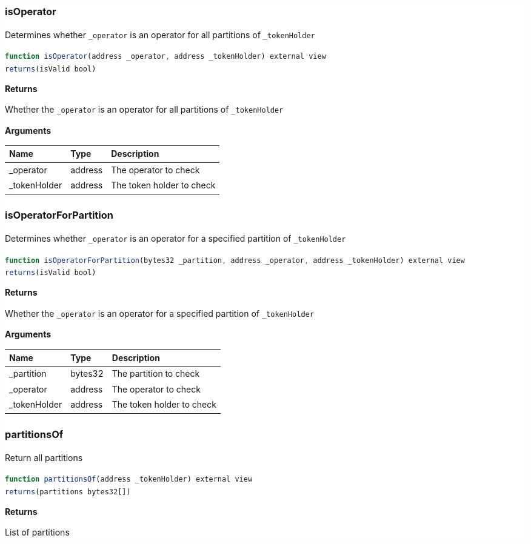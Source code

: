 
### isOperator

Determines whether `_operator` is an operator for all partitions of `_tokenHolder`

```javascript
function isOperator(address _operator, address _tokenHolder) external view
returns(isValid bool)
```

**Returns**

Whether the `_operator` is an operator for all partitions of `_tokenHolder`

**Arguments**

| Name | Type | Description |
| :--- | :--- | :--- |
| \_operator | address | The operator to check |
| \_tokenHolder | address | The token holder to check |

### isOperatorForPartition

Determines whether `_operator` is an operator for a specified partition of `_tokenHolder`

```javascript
function isOperatorForPartition(bytes32 _partition, address _operator, address _tokenHolder) external view
returns(isValid bool)
```

**Returns**

Whether the `_operator` is an operator for a specified partition of `_tokenHolder`

**Arguments**

| Name | Type | Description |
| :--- | :--- | :--- |
| \_partition | bytes32 | The partition to check |
| \_operator | address | The operator to check |
| \_tokenHolder | address | The token holder to check |

### partitionsOf

Return all partitions

```javascript
function partitionsOf(address _tokenHolder) external view
returns(partitions bytes32[])
```

**Returns**

List of partitions
